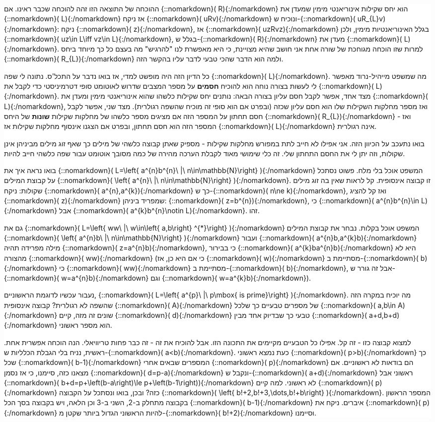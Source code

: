 ההוכחה של התוצאה הזו זהה להוכחה שכבר ראינו. אם {::nomarkdown}\( R\){:/nomarkdown} הוא יחס שקילות אינוריאנטי מימין שמעדן את {::nomarkdown}\( L\){:/nomarkdown} אז ניקח {::nomarkdown}\( uRv\){:/nomarkdown} ונוכיח ש-{::nomarkdown}\( uR_{L}v\){:/nomarkdown}: ניקח {::nomarkdown}\( z\){:/nomarkdown}, אז {::nomarkdown}\( uzRvz\){:/nomarkdown} בגלל האינוריאנטיות מימין, ולכן {::nomarkdown}\( uz\in L\iff vz\in L\){:/nomarkdown}, בגלל ש-{::nomarkdown}\( R\){:/nomarkdown} מעדן את {::nomarkdown}\( L\){:/nomarkdown}. למרות שזו הוכחה מגוחכת של שורה אחת אני חושב שהיא מצויינת, כי היא מאפשרת לנו "להרגיש" מה בעצם כל כך מיוחד ביחס {::nomarkdown}\( R_{L}\){:/nomarkdown} ולמה הוא הדבר שהכי טבעי לדבר עליו בהקשר הזה.

כל הדיון הזה היה מופשט למדי, אז בואו נדבר על התכל'ס. נתונה לי שפה {::nomarkdown}\( L\){:/nomarkdown}. מה שמשפט מייהיל-נרוד מאפשר לי לעשות בצורה נוחה הוא להוכיח <strong>חסמים</strong> על מספר המצבים שדרוש לאוטומט סופי דטרמיניסטי כדי לקבל את {::nomarkdown}\( L\){:/nomarkdown}. מצד אחד, אפשר לקבל חסם עליון בצורה הבאה: נותנים יחס שקילות כלשהו שהוא אינוריאנטי מימין ומעדן את {::nomarkdown}\( L\){:/nomarkdown}, ואז מספר מחלקות השקילות שלו הוא חסם עליון שכזה (ובפרט אם הוא סופי זה מוכיח שהשפה רגולרית). מצד שני, אפשר לקבל חסם תחתון על המספר הזה אם מציגים מספר כלשהו של מחלקות שקילות <strong>שונות</strong> של היחס {::nomarkdown}\( R_{L}\){:/nomarkdown} - ואז המספר הזה הוא חסם תחתון, ובפרט אם הצגנו אינסוף מחלקות שקילות אז {::nomarkdown}\( L\){:/nomarkdown} אינה רגולרית.

בואו נתעכב על הכיוון הזה. אני אפילו לא חייב לתת במפורש מחלקות שקילות - מספיק שאתן קבוצה כלשהי של מילים כך שאף זוג מילים מביניהן אינן שקולות, וזה יתן לי את החסם התחתון שלי. זה כלי שימושי מאוד לקבלת הערכה מהירה של כמה מסובך אוטומט עבור שפה כלשהי חייב להיות.

בואו נראה איך את {::nomarkdown}\( L=\left\{ a^{n}b^{n}\ \|\ n\in\mathbb{N}\right\} \){:/nomarkdown} המשפט אוכל בלי מלח. פשוט נסתכל על קבוצת המילים {::nomarkdown}\( \left\{ a^{n}\ \|\ n\in\mathbb{N}\right\} \){:/nomarkdown}. זו קבוצה אינסופית. קל לראות שאין בה זוג מילים שקולות: ניקח {::nomarkdown}\( a^{n},a^{k}\){:/nomarkdown} כך ש-{::nomarkdown}\( n\ne k\){:/nomarkdown}, ואז קל להציג {::nomarkdown}\( z\){:/nomarkdown} שמפריד ביניהן: {::nomarkdown}\( z=b^{n}\){:/nomarkdown}, כי {::nomarkdown}\( a^{n}b^{n}\in L\){:/nomarkdown} אבל {::nomarkdown}\( a^{k}b^{n}\notin L\){:/nomarkdown}. זהו.

גם את {::nomarkdown}\( L=\left\{ ww\ \|\ w\in\left\{ a,b\right\} ^{*}\right\} \){:/nomarkdown} המשפט אוכל בקלות. נבחר את קבוצת המילים {::nomarkdown}\( \left\{ a^{n}b\ \|\ n\in\mathbb{N}\right\} \){:/nomarkdown} ועבור {::nomarkdown}\( a^{n}b,a^{k}b\){:/nomarkdown} מילה מפרידה תהיה {::nomarkdown}\( z=a^{n}b\){:/nomarkdown}, כי בבירור {::nomarkdown}\( a^{k}ba^{n}b\){:/nomarkdown} היא לא מהצורה {::nomarkdown}\( ww\){:/nomarkdown} (כי אם היא כן, אז {::nomarkdown}\( w\){:/nomarkdown} מסתיימת ב-{::nomarkdown}\( b\){:/nomarkdown} כי {::nomarkdown}\( ww\){:/nomarkdown} מסתיימת ב-{::nomarkdown}\( b\){:/nomarkdown}, אבל זה גורר ש-{::nomarkdown}\( w=a^{n}b\){:/nomarkdown} וגם {::nomarkdown}\( w=a^{k}b\){:/nomarkdown}).

נעבור עכשיו לדוגמת הראשוניים, {::nomarkdown}\( L=\left\{ a^{p}\ \|\ p\mbox{ is prime}\right\} \){:/nomarkdown}. מה יוכיח במקרה הזה שהשפה לא רגולרית? קבוצה אינסופית {::nomarkdown}\( A\){:/nomarkdown} של מספרים טבעיים כך שלכל {::nomarkdown}\( a,b\in A\){:/nomarkdown} שונים זה מזה, קיים {::nomarkdown}\( d\){:/nomarkdown} טבעי כך שבדיוק אחד מבין {::nomarkdown}\( a+d,b+d\){:/nomarkdown} הוא מספר ראשוני.

למצוא קבוצה כזו - זה קל. אפילו כל הטבעיים מקיימים את התכונה הזו. אבל להוכיח את זה - זה כבר פחות טריוויאלי. הנה הוכחה אפשרית אחת. ראשית, נניח בלי הגבלת הכלליות ש-{::nomarkdown}\( a&lt;b\){:/nomarkdown}. כעת נמצא ראשוני {::nomarkdown}\( p&gt;b\){:/nomarkdown} כך שכל {::nomarkdown}\( b-1\){:/nomarkdown} המספרים שבאים אחרי {::nomarkdown}\( p\){:/nomarkdown} הם בודאות לא ראשוניים. אם מצאנו כזה, סיימנו, כי אז נסמן {::nomarkdown}\( d=p-a\){:/nomarkdown} ונקבל ש-{::nomarkdown}\( a+d\){:/nomarkdown} ראשוני אבל {::nomarkdown}\( b+d=p+\left(b-a\right)\le p+\left(b-1\right)\){:/nomarkdown} לא ראשוני. למה קיים {::nomarkdown}\( p\){:/nomarkdown} כזה? ובכן, בואו ונסתכל על הקבוצה {::nomarkdown}\( \left\{ b!+2,b!+3,\dots,b!+b\right\} \){:/nomarkdown}. המספר הראשון בקבוצה מתחלק ב-2, השני ב-3 וכן הלאה, ויש בקבוצה בסך הכל {::nomarkdown}\( b-1\){:/nomarkdown} איברים. ניקח את {::nomarkdown}\( p\){:/nomarkdown} להיות הראשוני הגדול ביותר שקטן מ-{::nomarkdown}\( b!+2\){:/nomarkdown} וסיימנו.
